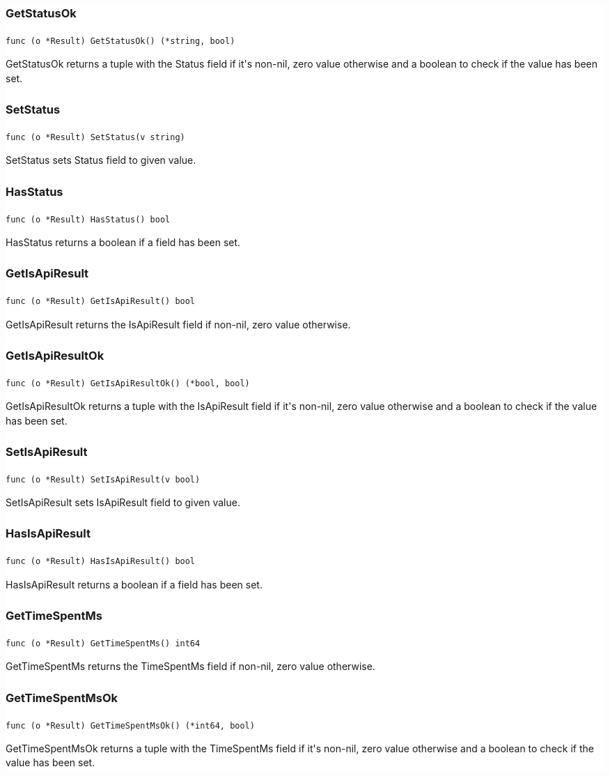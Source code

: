 ### GetStatusOk

`func (o *Result) GetStatusOk() (*string, bool)`

GetStatusOk returns a tuple with the Status field if it's non-nil, zero value otherwise
and a boolean to check if the value has been set.

### SetStatus

`func (o *Result) SetStatus(v string)`

SetStatus sets Status field to given value.

### HasStatus

`func (o *Result) HasStatus() bool`

HasStatus returns a boolean if a field has been set.

### GetIsApiResult

`func (o *Result) GetIsApiResult() bool`

GetIsApiResult returns the IsApiResult field if non-nil, zero value otherwise.

### GetIsApiResultOk

`func (o *Result) GetIsApiResultOk() (*bool, bool)`

GetIsApiResultOk returns a tuple with the IsApiResult field if it's non-nil, zero value otherwise
and a boolean to check if the value has been set.

### SetIsApiResult

`func (o *Result) SetIsApiResult(v bool)`

SetIsApiResult sets IsApiResult field to given value.

### HasIsApiResult

`func (o *Result) HasIsApiResult() bool`

HasIsApiResult returns a boolean if a field has been set.

### GetTimeSpentMs

`func (o *Result) GetTimeSpentMs() int64`

GetTimeSpentMs returns the TimeSpentMs field if non-nil, zero value otherwise.

### GetTimeSpentMsOk

`func (o *Result) GetTimeSpentMsOk() (*int64, bool)`

GetTimeSpentMsOk returns a tuple with the TimeSpentMs field if it's non-nil, zero value otherwise
and a boolean to check if the value has been set.
